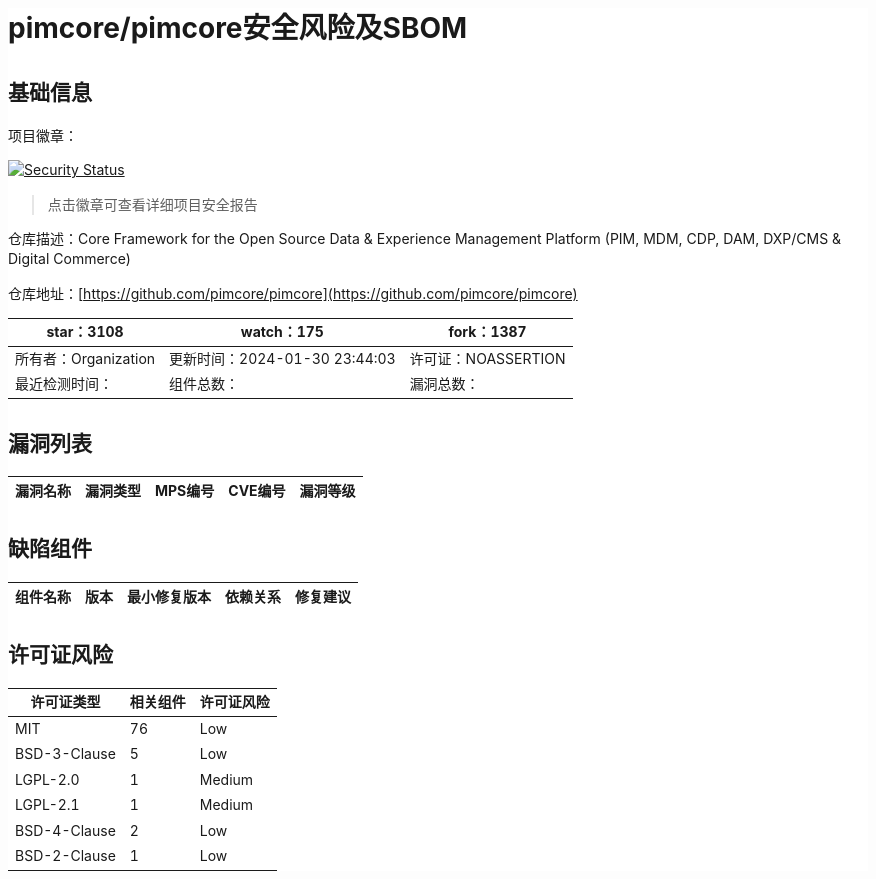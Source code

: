 # pimcore/pimcore安全风险及SBOM

## 基础信息

项目徽章：

[![Security Status](https://www.murphysec.com/platform3/v31/badge/1752412856482869248.svg)](https://www.murphysec.com/console/report/1692603191442427904/1752412856482869248)

> 点击徽章可查看详细项目安全报告

仓库描述：Core Framework for the Open Source Data & Experience Management Platform (PIM, MDM, CDP, DAM, DXP/CMS & Digital Commerce)

仓库地址：[https://github.com/pimcore/pimcore](https://github.com/pimcore/pimcore)

| star：3108 | watch：175 | fork：1387 |
| ----------- | -------------- | ------------ |
| 所有者：Organization | 更新时间：2024-01-30 23:44:03 | 许可证：NOASSERTION |
| 最近检测时间： | 组件总数： | 漏洞总数： |




## 漏洞列表

| 漏洞名称 | 漏洞类型 | MPS编号 | CVE编号 | 漏洞等级 |
| ------- | ------ | ------- | ------ | ----- |





## 缺陷组件

| 组件名称 | 版本 | 最小修复版本 | 依赖关系 | 修复建议 |
| -------- | ---- | ------------ | -------- | -------- |





## 许可证风险

| 许可证类型 | 相关组件 | 许可证风险 |
| ---------- | -------- | ---------- |
|MIT|76|Low|
|BSD-3-Clause|5|Low|
|LGPL-2.0|1|Medium|
|LGPL-2.1|1|Medium|
|BSD-4-Clause|2|Low|
|BSD-2-Clause|1|Low|
